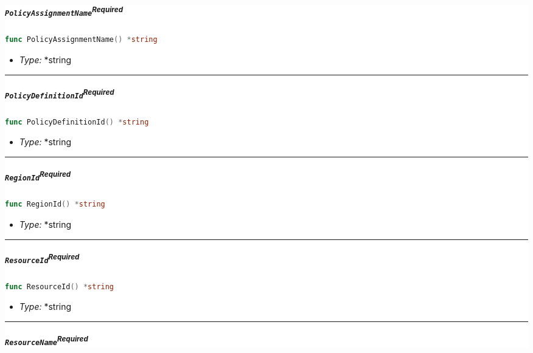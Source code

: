 
##### `PolicyAssignmentName`<sup>Required</sup> <a name="PolicyAssignmentName" id="@cdktf/provider-opentelekomcloud.dataOpentelekomcloudRmsPolicyStatesV1.DataOpentelekomcloudRmsPolicyStatesV1StatesOutputReference.property.policyAssignmentName"></a>

```go
func PolicyAssignmentName() *string
```

- *Type:* *string

---

##### `PolicyDefinitionId`<sup>Required</sup> <a name="PolicyDefinitionId" id="@cdktf/provider-opentelekomcloud.dataOpentelekomcloudRmsPolicyStatesV1.DataOpentelekomcloudRmsPolicyStatesV1StatesOutputReference.property.policyDefinitionId"></a>

```go
func PolicyDefinitionId() *string
```

- *Type:* *string

---

##### `RegionId`<sup>Required</sup> <a name="RegionId" id="@cdktf/provider-opentelekomcloud.dataOpentelekomcloudRmsPolicyStatesV1.DataOpentelekomcloudRmsPolicyStatesV1StatesOutputReference.property.regionId"></a>

```go
func RegionId() *string
```

- *Type:* *string

---

##### `ResourceId`<sup>Required</sup> <a name="ResourceId" id="@cdktf/provider-opentelekomcloud.dataOpentelekomcloudRmsPolicyStatesV1.DataOpentelekomcloudRmsPolicyStatesV1StatesOutputReference.property.resourceId"></a>

```go
func ResourceId() *string
```

- *Type:* *string

---

##### `ResourceName`<sup>Required</sup> <a name="ResourceName" id="@cdktf/provider-opentelekomcloud.dataOpentelekomcloudRmsPolicyStatesV1.DataOpentelekomcloudRmsPolicyStatesV1StatesOutputReference.property.resourceName"></a>
